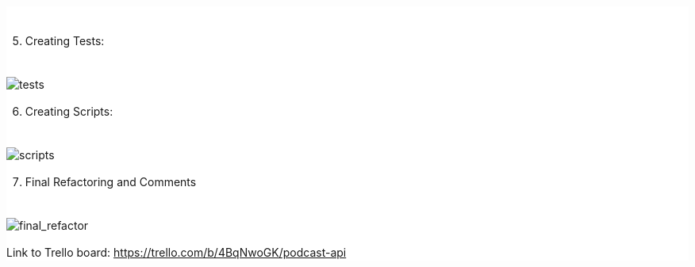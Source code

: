 <br>

5. Creating Tests:

<br>

<img src="/Users/Dan/podcast_api/docs/tests.jpeg" alt="tests">

<br>

6. Creating Scripts:

<br>

<img src="/Users/Dan/podcast_api/docs/script.jpeg" alt="scripts">

<br>

7. Final Refactoring and Comments

<br>

<img src="/Users/Dan/podcast_api/docs/final.jpeg" alt="final_refactor">

<br>

Link to Trello board: https://trello.com/b/4BqNwoGK/podcast-api
